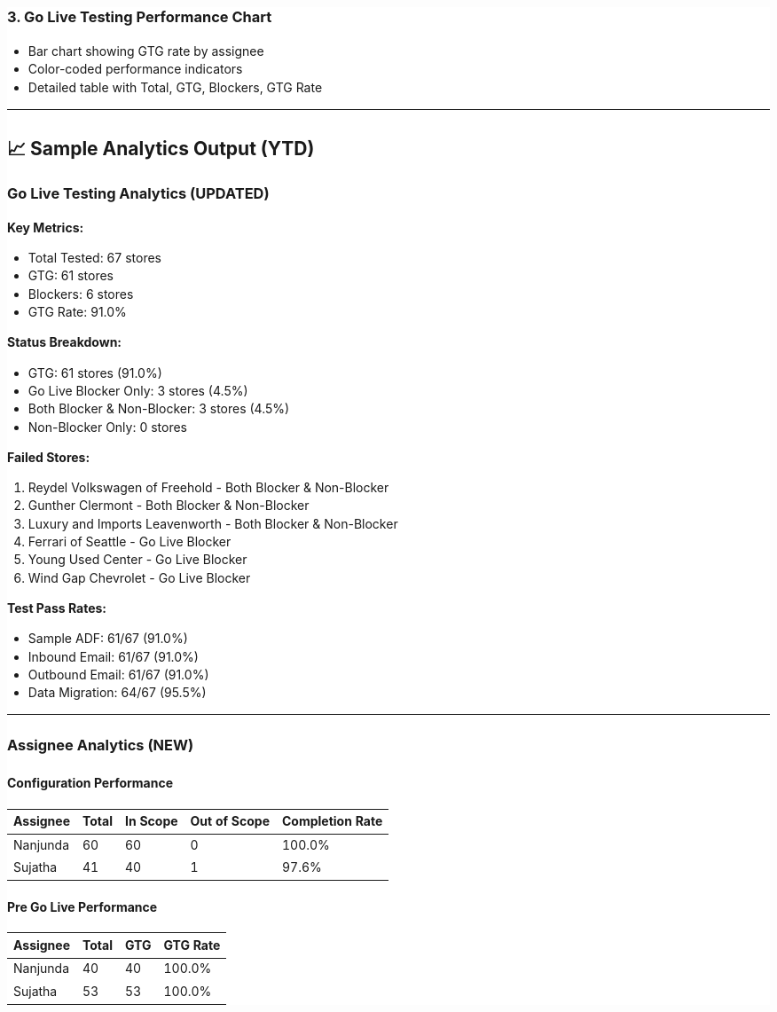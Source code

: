 ### 3. Go Live Testing Performance Chart
- Bar chart showing GTG rate by assignee
- Color-coded performance indicators
- Detailed table with Total, GTG, Blockers, GTG Rate

---

## 📈 Sample Analytics Output (YTD)

### Go Live Testing Analytics (UPDATED)
**Key Metrics:**
- Total Tested: 67 stores
- GTG: 61 stores
- Blockers: 6 stores
- GTG Rate: 91.0%

**Status Breakdown:**
- GTG: 61 stores (91.0%)
- Go Live Blocker Only: 3 stores (4.5%)
- Both Blocker & Non-Blocker: 3 stores (4.5%)
- Non-Blocker Only: 0 stores

**Failed Stores:**
1. Reydel Volkswagen of Freehold - Both Blocker & Non-Blocker
2. Gunther Clermont - Both Blocker & Non-Blocker
3. Luxury and Imports Leavenworth - Both Blocker & Non-Blocker
4. Ferrari of Seattle - Go Live Blocker
5. Young Used Center - Go Live Blocker
6. Wind Gap Chevrolet - Go Live Blocker

**Test Pass Rates:**
- Sample ADF: 61/67 (91.0%)
- Inbound Email: 61/67 (91.0%)
- Outbound Email: 61/67 (91.0%)
- Data Migration: 64/67 (95.5%)

---

### Assignee Analytics (NEW)

#### Configuration Performance
| Assignee | Total | In Scope | Out of Scope | Completion Rate |
|----------|-------|----------|--------------|-----------------|
| Nanjunda | 60    | 60       | 0            | 100.0%          |
| Sujatha  | 41    | 40       | 1            | 97.6%           |

#### Pre Go Live Performance
| Assignee | Total | GTG | GTG Rate |
|----------|-------|-----|----------|
| Nanjunda | 40    | 40  | 100.0%   |
| Sujatha  | 53    | 53  | 100.0%   |
